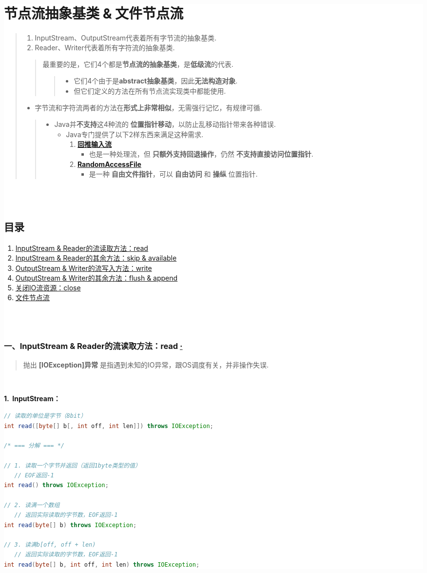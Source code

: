 # 节点流抽象基类 & 文件节点流
> 1. InputStream、OutputStream代表着所有字节流的抽象基类.
> 2. Reader、Writer代表着所有字符流的抽象基类.
>
>> 最重要的是，它们4个都是**节点流的抽象基类**，是**低级流**的代表.
>>
>>> - 它们4个由于是**abstract抽象基类**，因此**无法构造对象**.
>>> - 但它们定义的方法在所有节点流实现类中都能使用.
>
> - 字节流和字符流两者的方法在**形式上非常相似**，无需强行记忆，有规律可循.
>
>> - Java并**不支持**这4种流的 **位置指针移动**，以防止乱移动指针带来各种错误.
>>    - Java专门提供了以下2样东西来满足这种需求.
>>      1. [**回推输入流**]()
>>         - 也是一种处理流，但 **只额外支持回退操作**，仍然 **不支持直接访问位置指针**.
>>      2. [**RandomAccessFile**]()
>>         - 是一种 **自由文件指针**，可以 **自由访问** 和 **操纵** 位置指针.

<br><br>

## 目录

1. [InputStream & Reader的流读取方法：read](#一inputstream--reader的流读取方法read--)
2. [InputStream & Reader的其余方法：skip & available](#二inputstream--reader的其余方法skip--available--)
3. [OutputStream & Writer的流写入方法：write](#三outputstream--writer的流写入方法write--)
4. [OutputStream & Writer的其余方法：flush & append](#四outputstream--writer的其余方法flush--append--)
5. [关闭IO流资源：close](#五关闭io流资源close--)
6. [文件节点流](#六文件节点流)

<br><br>

### 一、InputStream & Reader的流读取方法：read  [·](#目录)
> 抛出 **[IOException]异常** 是指遇到未知的IO异常，跟OS调度有关，并非操作失误.

<br>

**1.&nbsp; InputStream：**

```Java
// 读取的单位是字节（8bit）
int read([byte[] b[, int off, int len]]) throws IOException;

/* === 分解 === */

// 1. 读取一个字节并返回（返回1byte类型的值）
   // EOF返回-1
int read() throws IOException;

// 2. 读满一个数组
   // 返回实际读取的字节数，EOF返回-1
int read(byte[] b) throws IOException;

// 3. 读满b[off, off + len)
   // 返回实际读取的字节数，EOF返回-1
int read(byte[] b, int off, int len) throws IOException;
```

